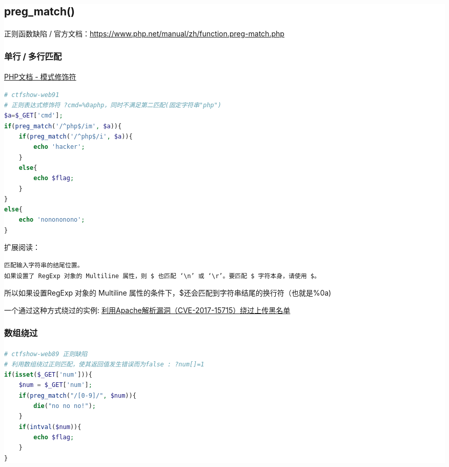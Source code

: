 

## preg_match() 

正则函数缺陷 / 官方文档：https://www.php.net/manual/zh/function.preg-match.php

### 单行 / 多行匹配

[PHP文档 - 模式修饰符](https://www.php.net/manual/zh/reference.pcre.pattern.modifiers.php#reference.pcre.pattern.modifiers)

```php
# ctfshow-web91
# 正则表达式修饰符 ?cmd=%0aphp，同时不满足第二匹配(固定字符串"php")
$a=$_GET['cmd'];
if(preg_match('/^php$/im', $a)){
    if(preg_match('/^php$/i', $a)){
        echo 'hacker';
    }
    else{
        echo $flag;
    }
}
else{
    echo 'nonononono';
}
```

扩展阅读：

```
匹配输入字符串的结尾位置。
如果设置了 RegExp 对象的 Multiline 属性，则 $ 也匹配 ‘\n’ 或 ‘\r’。要匹配 $ 字符本身，请使用 $。
```

所以如果设置RegExp 对象的 Multiline 属性的条件下，$还会匹配到字符串结尾的换行符（也就是%0a)

一个通过这种方式绕过的实例: [利用Apache解析漏洞（CVE-2017-15715）绕过上传黑名单](https://www.leavesongs.com/PENETRATION/apache-cve-2017-15715-vulnerability.html)

### 数组绕过

```php
# ctfshow-web89 正则缺陷
# 利用数组绕过正则匹配，使其返回值发生错误而为false : ?num[]=1
if(isset($_GET['num'])){
    $num = $_GET['num'];
    if(preg_match("/[0-9]/", $num)){
        die("no no no!");
    }
    if(intval($num)){
        echo $flag;
    }
}
```
